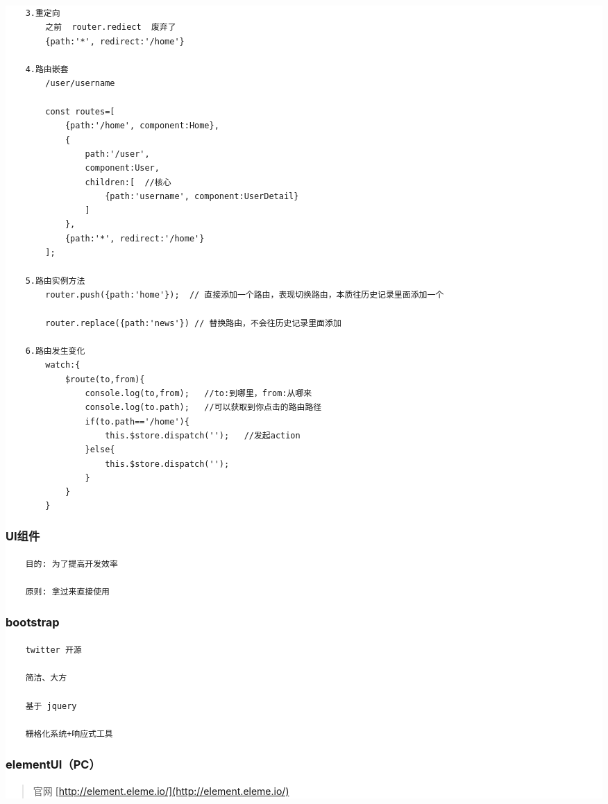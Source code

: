 		3.重定向
			之前  router.rediect	废弃了
			{path:'*', redirect:'/home'}
		
		4.路由嵌套
			/user/username
			
			const routes=[
			    {path:'/home', component:Home},
			    {
			        path:'/user',
			        component:User,
			        children:[  //核心
			            {path:'username', component:UserDetail}
			        ]
			    },
			    {path:'*', redirect:'/home'}
			];
			
		5.路由实例方法
			router.push({path:'home'});  // 直接添加一个路由，表现切换路由，本质往历史记录里面添加一个
			
			router.replace({path:'news'}) // 替换路由，不会往历史记录里面添加
			
		6.路由发生变化
			watch:{
				$route(to,from){
					console.log(to,from);	//to:到哪里，from:从哪来
					console.log(to.path);	//可以获取到你点击的路由路径
					if(to.path=='/home'){
						this.$store.dispatch('');	//发起action
					}else{
						this.$store.dispatch('');
					}
				}
			}

### UI组件

		目的: 为了提高开发效率
		
		原则: 拿过来直接使用

### bootstrap

		twitter 开源
		
		简洁、大方
		
		基于 jquery
		
		栅格化系统+响应式工具 

### elementUI（PC）

> 官网 [http://element.eleme.io/](http://element.eleme.io/)
